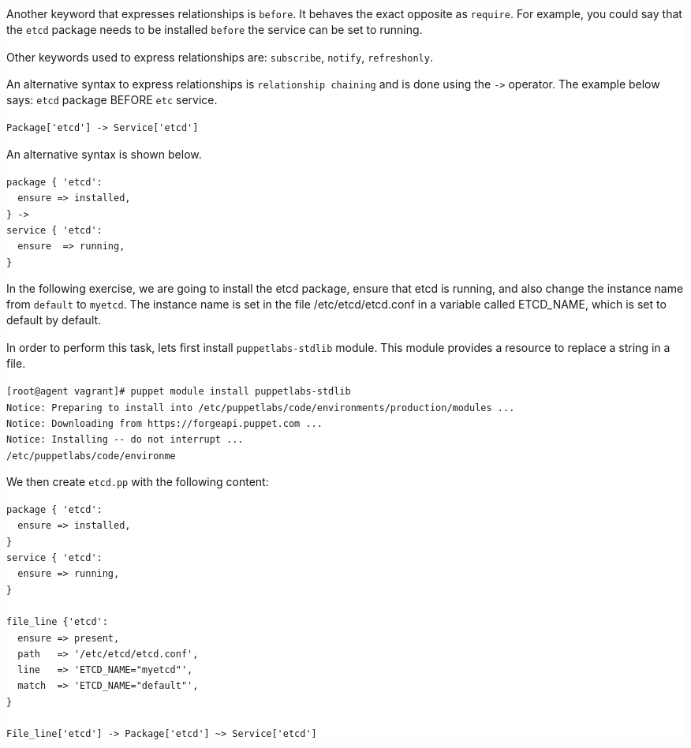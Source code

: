Another keyword that expresses relationships is `before`. It behaves the exact opposite as `require`. For example, you could say that the `etcd` package needs to be installed `before` the service can be set to running.

Other keywords used to express relationships are: `subscribe`, `notify`, `refreshonly`.

An alternative syntax to express relationships is `relationship chaining` and is done using the `->` operator. The example below says: `etcd` package BEFORE `etc` service.

```
Package['etcd'] -> Service['etcd']
```

An alternative syntax is shown below. 

```
package { 'etcd':
  ensure => installed,
} ->
service { 'etcd':
  ensure  => running,
}
```

In the following exercise, we are going to install the etcd package, ensure that etcd is running, and also change the instance name from `default` to `myetcd`. The instance name is set in the file /etc/etcd/etcd.conf in a variable called ETCD_NAME, which is set to default by default.

In order to perform this task, lets first install `puppetlabs-stdlib` module. This module provides a resource to replace a string in a file.

```
[root@agent vagrant]# puppet module install puppetlabs-stdlib
Notice: Preparing to install into /etc/puppetlabs/code/environments/production/modules ...
Notice: Downloading from https://forgeapi.puppet.com ...
Notice: Installing -- do not interrupt ...
/etc/puppetlabs/code/environme
```

We then create `etcd.pp` with the following content:

```
package { 'etcd':
  ensure => installed,
}
service { 'etcd':
  ensure => running,
}

file_line {'etcd':
  ensure => present,
  path   => '/etc/etcd/etcd.conf',
  line   => 'ETCD_NAME="myetcd"',
  match  => 'ETCD_NAME="default"',
}

File_line['etcd'] -> Package['etcd'] ~> Service['etcd']
```
